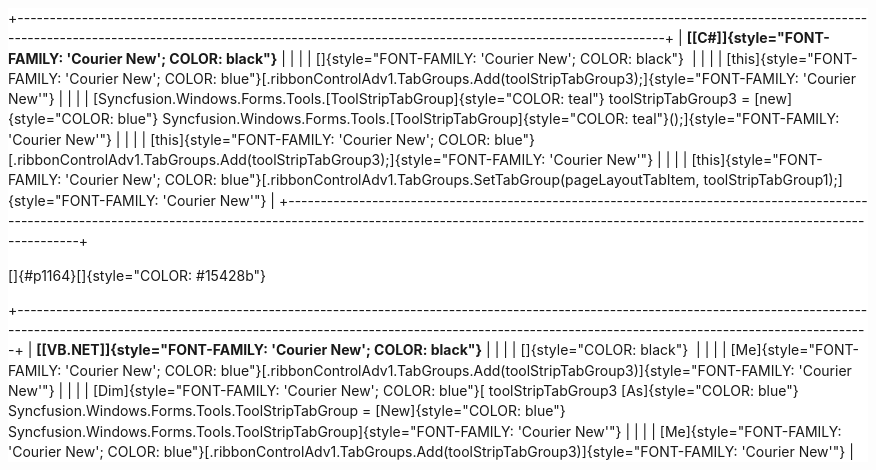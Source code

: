+------------------------------------------------------------------------------------------------------------------------------------------------------------------------------------------------------------------------------------------+
| **[\[C#\]]{style="FONT-FAMILY: 'Courier New'; COLOR: black"}**                                                                                                                                                                           |
|                                                                                                                                                                                                                                          |
| []{style="FONT-FAMILY: 'Courier New'; COLOR: black"}                                                                                                                                                                                     |
|                                                                                                                                                                                                                                          |
| [this]{style="FONT-FAMILY: 'Courier New'; COLOR: blue"}[.ribbonControlAdv1.TabGroups.Add(toolStripTabGroup3);]{style="FONT-FAMILY: 'Courier New'"}                                                                                       |
|                                                                                                                                                                                                                                          |
| [Syncfusion.Windows.Forms.Tools.[ToolStripTabGroup]{style="COLOR: teal"} toolStripTabGroup3 = [new]{style="COLOR: blue"} Syncfusion.Windows.Forms.Tools.[ToolStripTabGroup]{style="COLOR: teal"}();]{style="FONT-FAMILY: 'Courier New'"} |
|                                                                                                                                                                                                                                          |
| [this]{style="FONT-FAMILY: 'Courier New'; COLOR: blue"}[.ribbonControlAdv1.TabGroups.Add(toolStripTabGroup3);]{style="FONT-FAMILY: 'Courier New'"}                                                                                       |
|                                                                                                                                                                                                                                          |
| [this]{style="FONT-FAMILY: 'Courier New'; COLOR: blue"}[.ribbonControlAdv1.TabGroups.SetTabGroup(pageLayoutTabItem, toolStripTabGroup1);]{style="FONT-FAMILY: 'Courier New'"}                                                            |
+------------------------------------------------------------------------------------------------------------------------------------------------------------------------------------------------------------------------------------------+

[]{#p1164}[]{style="COLOR: #15428b"} 

+--------------------------------------------------------------------------------------------------------------------------------------------------------------------------------------------------------------------------------------------------------------------------+
| **[\[VB.NET\]]{style="FONT-FAMILY: 'Courier New'; COLOR: black"}**                                                                                                                                                                                                       |
|                                                                                                                                                                                                                                                                          |
| []{style="COLOR: black"}                                                                                                                                                                                                                                                 |
|                                                                                                                                                                                                                                                                          |
| [Me]{style="FONT-FAMILY: 'Courier New'; COLOR: blue"}[.ribbonControlAdv1.TabGroups.Add(toolStripTabGroup3)]{style="FONT-FAMILY: 'Courier New'"}                                                                                                                          |
|                                                                                                                                                                                                                                                                          |
| [Dim]{style="FONT-FAMILY: 'Courier New'; COLOR: blue"}[ toolStripTabGroup3 [As]{style="COLOR: blue"} Syncfusion.Windows.Forms.Tools.ToolStripTabGroup = [New]{style="COLOR: blue"} Syncfusion.Windows.Forms.Tools.ToolStripTabGroup]{style="FONT-FAMILY: 'Courier New'"} |
|                                                                                                                                                                                                                                                                          |
| [Me]{style="FONT-FAMILY: 'Courier New'; COLOR: blue"}[.ribbonControlAdv1.TabGroups.Add(toolStripTabGroup3)]{style="FONT-FAMILY: 'Courier New'"}                                                                                                                          |